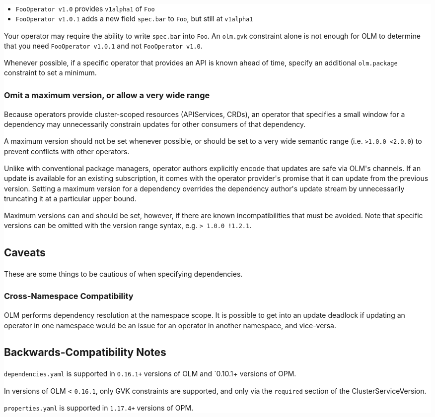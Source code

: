 - `FooOperator v1.0` provides `v1alpha1` of `Foo`
- `FooOperator v1.0.1` adds a new field `spec.bar` to `Foo`, but still at `v1alpha1`

Your operator may require the ability to write `spec.bar` into `Foo`. An `olm.gvk` constraint alone is not enough for OLM to determine that you need `FooOperator v1.0.1` and not `FooOperator v1.0`.

Whenever possible, if a specific operator that provides an API is known ahead of time, specify an additional `olm.package` constraint to set a minimum.

### Omit a maximum version, or allow a very wide range

Because operators provide cluster-scoped resources (APIServices, CRDs), an operator that specifies a small window for a dependency may unnecessarily constrain updates for other consumers of that dependency.

A maximum version should not be set whenever possible, or should be set to a very wide semantic range (i.e. `>1.0.0 <2.0.0`) to prevent conflicts with other operators.

Unlike with conventional package managers, operator authors explicitly encode that updates are safe via OLM's channels. If an update is available for an existing subscription, it comes with the operator provider's promise that it can update from the previous version. Setting a maximum version for a dependency overrides the dependency author's update stream by unnecessarily truncating it at a particular upper bound.

Maximum versions can and should be set, however, if there are known incompatibilities that must be avoided. Note that specific versions can be omitted with the version range syntax, e.g. `> 1.0.0 !1.2.1`.

## Caveats

These are some things to be cautious of when specifying dependencies.

### Cross-Namespace Compatibility

OLM performs dependency resolution at the namespace scope. It is possible to get into an update deadlock if updating an operator in one namespace would be an issue for an operator in another namespace, and vice-versa.

## Backwards-Compatibility Notes

`dependencies.yaml` is supported in `0.16.1+` versions of OLM and `0.10.1+ versions of OPM.

In versions of OLM < `0.16.1`, only GVK constraints are supported, and only via the `required` section of the ClusterServiceVersion.

`properties.yaml` is supported in `1.17.4+` versions of OPM.
